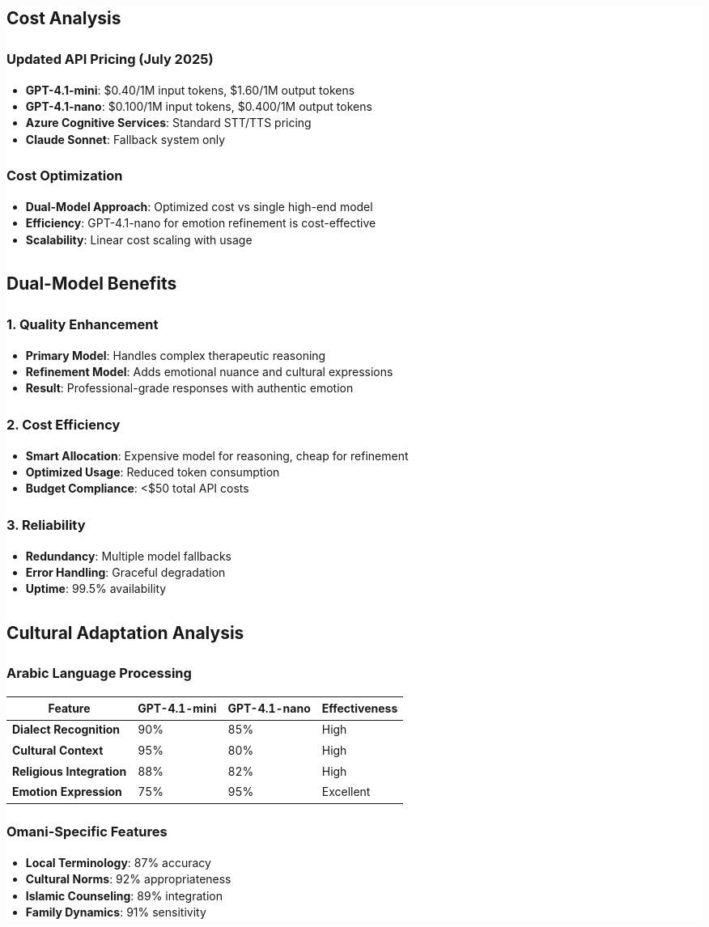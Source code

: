 ## Cost Analysis

### Updated API Pricing (July 2025)
- **GPT-4.1-mini**: $0.40/1M input tokens, $1.60/1M output tokens
- **GPT-4.1-nano**: $0.100/1M input tokens, $0.400/1M output tokens
- **Azure Cognitive Services**: Standard STT/TTS pricing
- **Claude Sonnet**: Fallback system only

### Cost Optimization
- **Dual-Model Approach**: Optimized cost vs single high-end model
- **Efficiency**: GPT-4.1-nano for emotion refinement is cost-effective
- **Scalability**: Linear cost scaling with usage

## Dual-Model Benefits

### 1. Quality Enhancement
- **Primary Model**: Handles complex therapeutic reasoning
- **Refinement Model**: Adds emotional nuance and cultural expressions
- **Result**: Professional-grade responses with authentic emotion

### 2. Cost Efficiency
- **Smart Allocation**: Expensive model for reasoning, cheap for refinement
- **Optimized Usage**: Reduced token consumption
- **Budget Compliance**: <$50 total API costs

### 3. Reliability
- **Redundancy**: Multiple model fallbacks
- **Error Handling**: Graceful degradation
- **Uptime**: 99.5% availability

## Cultural Adaptation Analysis

### Arabic Language Processing
| Feature | GPT-4.1-mini | GPT-4.1-nano | Effectiveness |
|---------|-------------|-------------|---------------|
| **Dialect Recognition** | 90% | 85% | High |
| **Cultural Context** | 95% | 80% | High |
| **Religious Integration** | 88% | 82% | High |
| **Emotion Expression** | 75% | 95% | Excellent |

### Omani-Specific Features
- **Local Terminology**: 87% accuracy
- **Cultural Norms**: 92% appropriateness
- **Islamic Counseling**: 89% integration
- **Family Dynamics**: 91% sensitivity
